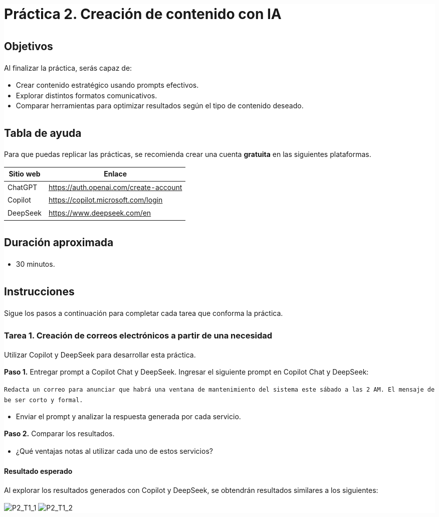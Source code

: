 # Práctica 2. Creación de contenido con IA

## Objetivos
Al finalizar la práctica, serás capaz de:
- Crear contenido estratégico usando prompts efectivos.
- Explorar distintos formatos comunicativos.
- Comparar herramientas para optimizar resultados según el tipo de contenido deseado.


## Tabla de ayuda
Para que puedas replicar las prácticas, se recomienda crear una cuenta **gratuita** en las siguientes plataformas.

| Sitio web | Enlace |
| --- | --- | 
| ChatGPT | https://auth.openai.com/create-account | 
| Copilot | https://copilot.microsoft.com/login |
| DeepSeek | https://www.deepseek.com/en |

## Duración aproximada
- 30 minutos.

## Instrucciones 
Sigue los pasos a continuación para completar cada tarea que conforma la práctica.

### Tarea 1. Creación de correos electrónicos a partir de una necesidad
Utilizar Copilot y DeepSeek para desarrollar esta práctica.

**Paso 1.** Entregar prompt a Copilot Chat y DeepSeek.
Ingresar el siguiente prompt en Copilot Chat y DeepSeek:
```
Redacta un correo para anunciar que habrá una ventana de mantenimiento del sistema este sábado a las 2 AM. El mensaje debe ser corto y formal.
```

- Enviar el prompt y analizar la respuesta generada por cada servicio.

**Paso 2.** Comparar los resultados.
- ¿Qué ventajas notas al utilizar cada uno de estos servicios?

#### Resultado esperado
Al explorar los resultados generados con Copilot y DeepSeek, se obtendrán resultados similares a los siguientes:

<img width="521" height="449" alt="P2_T1_1" src="https://github.com/user-attachments/assets/27a9e8e8-0fc6-43b3-a5bc-634078bb1f2f" />

<img width="525" height="423" alt="P2_T1_2" src="https://github.com/user-attachments/assets/0a1355b2-fa41-4326-b411-620e8aa3ceb5" />
